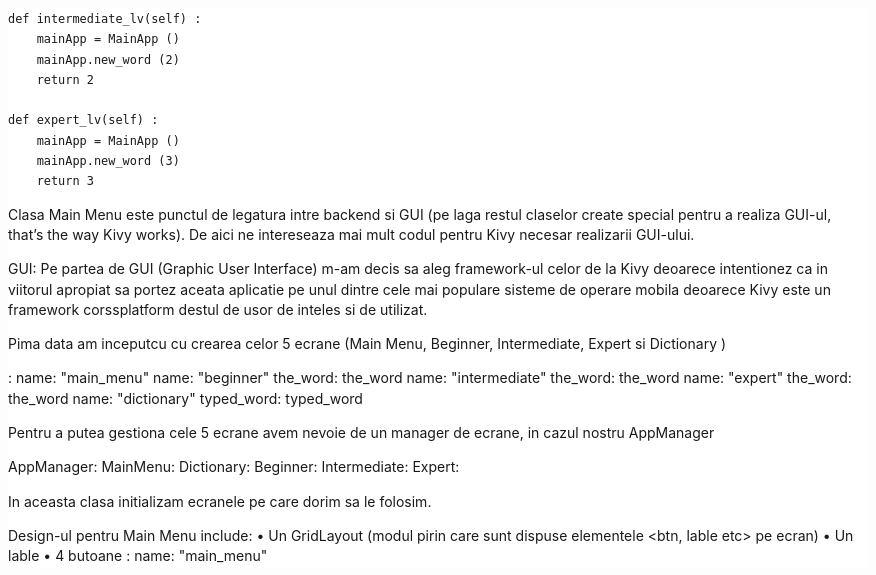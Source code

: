     def intermediate_lv(self) :
        mainApp = MainApp ()
        mainApp.new_word (2)
        return 2

    def expert_lv(self) :
        mainApp = MainApp ()
        mainApp.new_word (3)
        return 3

Clasa Main Menu este punctul de legatura intre backend si GUI (pe laga restul claselor create special pentru a realiza GUI-ul, that’s the way Kivy works). De aici ne intereseaza mai mult codul pentru Kivy necesar realizarii GUI-ului.

GUI:
Pe partea de GUI (Graphic User Interface) m-am decis sa aleg framework-ul celor de la Kivy deoarece intentionez ca in viitorul apropiat sa portez aceata aplicatie pe unul dintre cele mai populare sisteme de operare mobila deoarece Kivy este un framework corssplatform  destul de usor de inteles si de utilizat.

Pima data am inceputcu cu crearea celor 5 ecrane (Main Menu, Beginner, Intermediate, Expert si Dictionary )

<MainMenu>:
    name: "main_menu"
<Beginner>
    name: "beginner"
    the_word: the_word
<Intermediate>
    name: "intermediate"
    the_word: the_word
<Expert>
    name: "expert"
    the_word: the_word
<Dictionary>
    name: "dictionary"
    typed_word: typed_word

Pentru a putea gestiona cele 5 ecrane avem nevoie de un manager de ecrane, in cazul nostru AppManager

AppManager:
    MainMenu:
    Dictionary:
    Beginner:
    Intermediate:
    Expert:

In aceasta clasa initializam ecranele pe care dorim sa le folosim.

Design-ul pentru Main Menu include:
•	Un GridLayout (modul pirin care sunt dispuse elementele <btn, lable etc> pe ecran)
•	Un lable
•	4 butoane
<MainMenu>:
    name: "main_menu"

